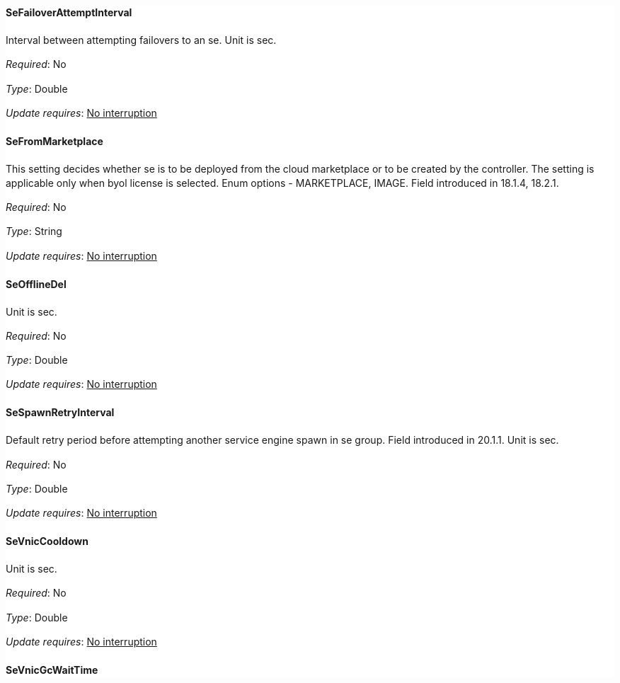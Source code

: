 #### SeFailoverAttemptInterval

Interval between attempting failovers to an se. Unit is sec.

_Required_: No

_Type_: Double

_Update requires_: [No interruption](https://docs.aws.amazon.com/AWSCloudFormation/latest/UserGuide/using-cfn-updating-stacks-update-behaviors.html#update-no-interrupt)

#### SeFromMarketplace

This setting decides whether se is to be deployed from the cloud marketplace or to be created by the controller. The setting is applicable only when byol license is selected. Enum options - MARKETPLACE, IMAGE. Field introduced in 18.1.4, 18.2.1.

_Required_: No

_Type_: String

_Update requires_: [No interruption](https://docs.aws.amazon.com/AWSCloudFormation/latest/UserGuide/using-cfn-updating-stacks-update-behaviors.html#update-no-interrupt)

#### SeOfflineDel

Unit is sec.

_Required_: No

_Type_: Double

_Update requires_: [No interruption](https://docs.aws.amazon.com/AWSCloudFormation/latest/UserGuide/using-cfn-updating-stacks-update-behaviors.html#update-no-interrupt)

#### SeSpawnRetryInterval

Default retry period before attempting another service engine spawn in se group. Field introduced in 20.1.1. Unit is sec.

_Required_: No

_Type_: Double

_Update requires_: [No interruption](https://docs.aws.amazon.com/AWSCloudFormation/latest/UserGuide/using-cfn-updating-stacks-update-behaviors.html#update-no-interrupt)

#### SeVnicCooldown

Unit is sec.

_Required_: No

_Type_: Double

_Update requires_: [No interruption](https://docs.aws.amazon.com/AWSCloudFormation/latest/UserGuide/using-cfn-updating-stacks-update-behaviors.html#update-no-interrupt)

#### SeVnicGcWaitTime

